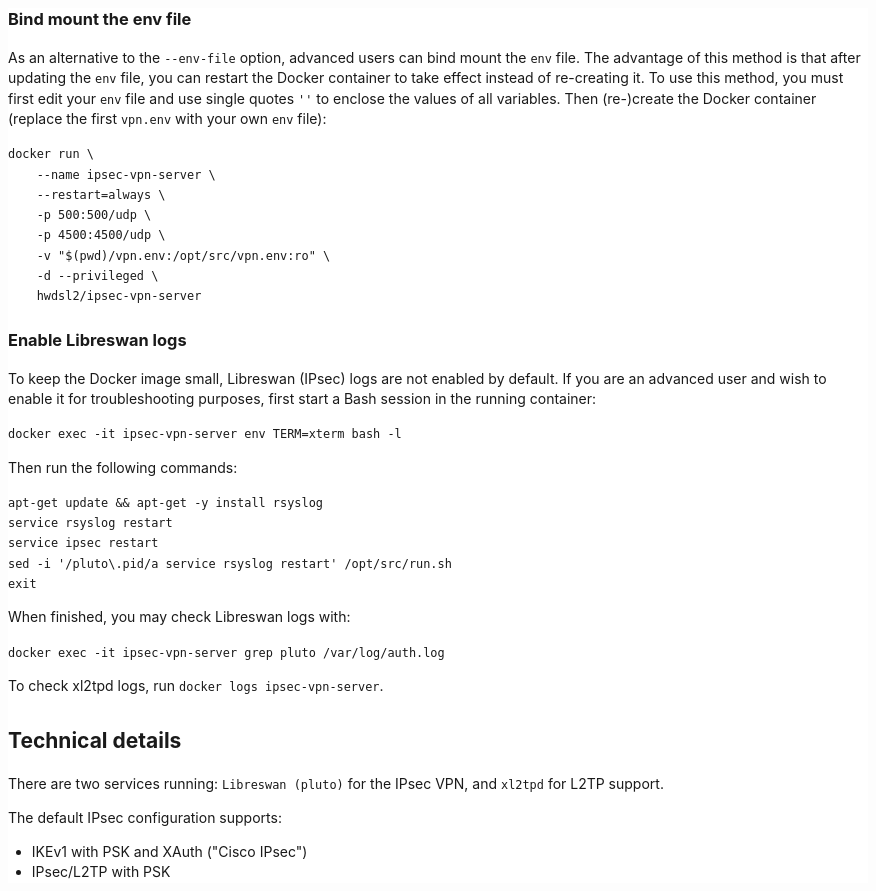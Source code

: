 ### Bind mount the env file

As an alternative to the `--env-file` option, advanced users can bind mount the `env` file. The advantage of this method is that after updating the `env` file, you can restart the Docker container to take effect instead of re-creating it. To use this method, you must first edit your `env` file and use single quotes `''` to enclose the values of all variables. Then (re-)create the Docker container (replace the first `vpn.env` with your own `env` file):

```
docker run \
    --name ipsec-vpn-server \
    --restart=always \
    -p 500:500/udp \
    -p 4500:4500/udp \
    -v "$(pwd)/vpn.env:/opt/src/vpn.env:ro" \
    -d --privileged \
    hwdsl2/ipsec-vpn-server
```

### Enable Libreswan logs

To keep the Docker image small, Libreswan (IPsec) logs are not enabled by default. If you are an advanced user and wish to enable it for troubleshooting purposes, first start a Bash session in the running container:

```
docker exec -it ipsec-vpn-server env TERM=xterm bash -l
```

Then run the following commands:

```
apt-get update && apt-get -y install rsyslog
service rsyslog restart
service ipsec restart
sed -i '/pluto\.pid/a service rsyslog restart' /opt/src/run.sh
exit
```

When finished, you may check Libreswan logs with:

```
docker exec -it ipsec-vpn-server grep pluto /var/log/auth.log
```

To check xl2tpd logs, run `docker logs ipsec-vpn-server`.

## Technical details

There are two services running: `Libreswan (pluto)` for the IPsec VPN, and `xl2tpd` for L2TP support.

The default IPsec configuration supports:

* IKEv1 with PSK and XAuth ("Cisco IPsec")
* IPsec/L2TP with PSK
